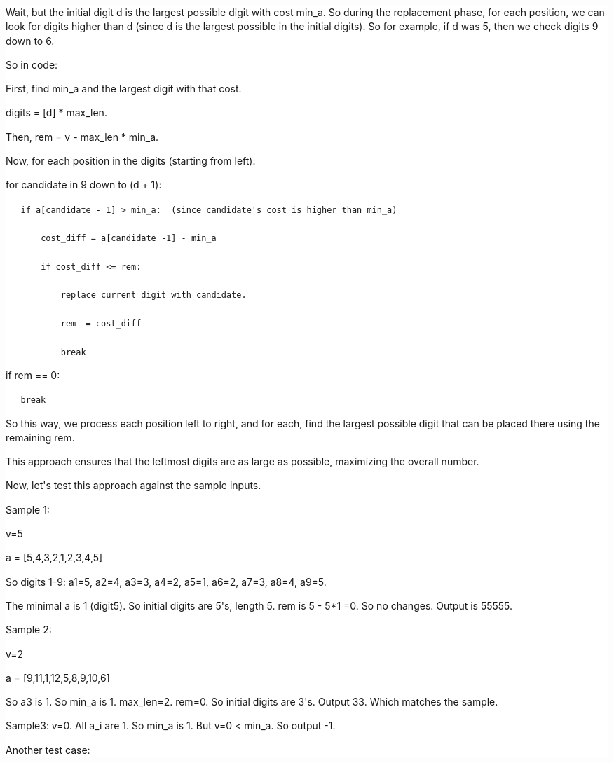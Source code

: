 Wait, but the initial digit d is the largest possible digit with cost min_a. So during the replacement phase, for each position, we can look for digits higher than d (since d is the largest possible in the initial digits). So for example, if d was 5, then we check digits 9 down to 6.

So in code:

First, find min_a and the largest digit with that cost.

digits = [d] * max_len.

Then, rem = v - max_len * min_a.

Now, for each position in the digits (starting from left):

   for candidate in 9 down to (d + 1):

       if a[candidate - 1] > min_a:  (since candidate's cost is higher than min_a)

           cost_diff = a[candidate -1] - min_a

           if cost_diff <= rem:

               replace current digit with candidate.

               rem -= cost_diff

               break

   if rem == 0:

       break

So this way, we process each position left to right, and for each, find the largest possible digit that can be placed there using the remaining rem.

This approach ensures that the leftmost digits are as large as possible, maximizing the overall number.

Now, let's test this approach against the sample inputs.

Sample 1:

v=5

a = [5,4,3,2,1,2,3,4,5]

So digits 1-9: a1=5, a2=4, a3=3, a4=2, a5=1, a6=2, a7=3, a8=4, a9=5.

The minimal a is 1 (digit5). So initial digits are 5's, length 5. rem is 5 - 5*1 =0. So no changes. Output is 55555.

Sample 2:

v=2

a = [9,11,1,12,5,8,9,10,6]

So a3 is 1. So min_a is 1. max_len=2. rem=0. So initial digits are 3's. Output 33. Which matches the sample.

Sample3: v=0. All a_i are 1. So min_a is 1. But v=0 < min_a. So output -1.

Another test case:
